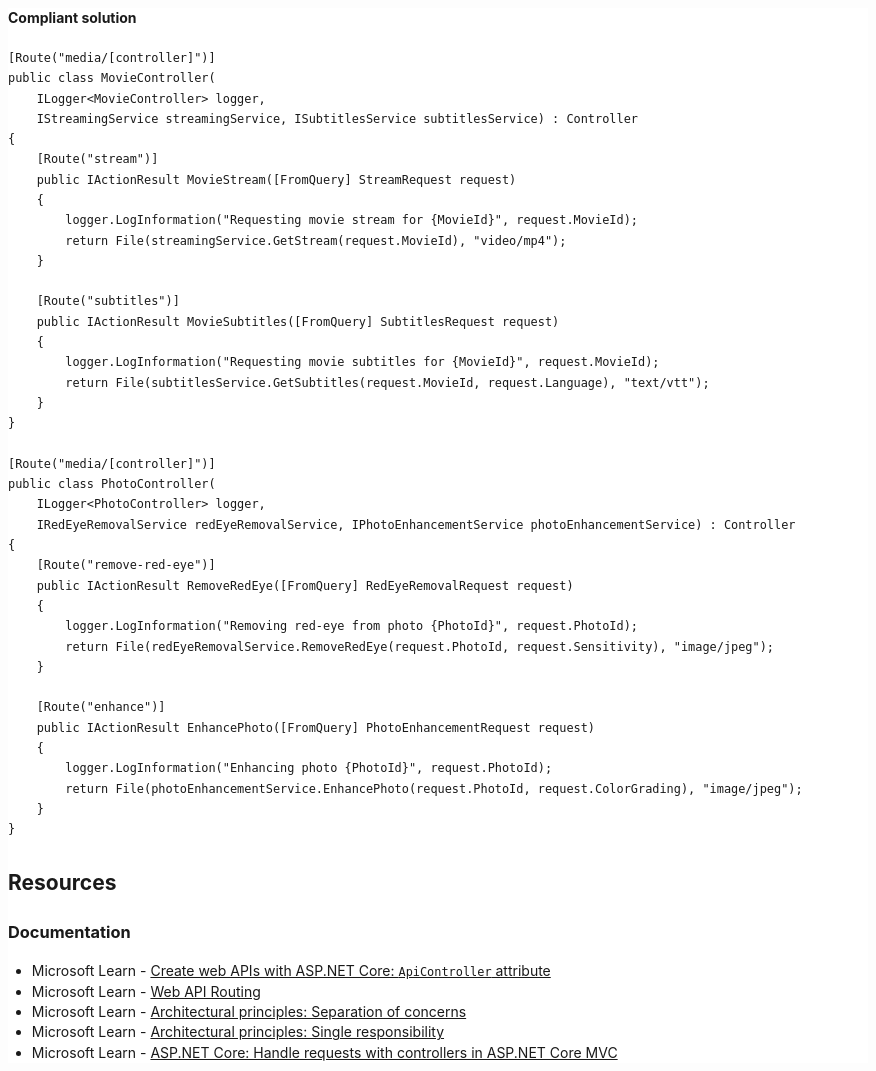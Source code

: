 #### Compliant solution

    [Route("media/[controller]")]
    public class MovieController(
        ILogger<MovieController> logger,
        IStreamingService streamingService, ISubtitlesService subtitlesService) : Controller
    {
        [Route("stream")]
        public IActionResult MovieStream([FromQuery] StreamRequest request)
        {
            logger.LogInformation("Requesting movie stream for {MovieId}", request.MovieId);
            return File(streamingService.GetStream(request.MovieId), "video/mp4");
        }
    
        [Route("subtitles")]
        public IActionResult MovieSubtitles([FromQuery] SubtitlesRequest request)
        {
            logger.LogInformation("Requesting movie subtitles for {MovieId}", request.MovieId);
            return File(subtitlesService.GetSubtitles(request.MovieId, request.Language), "text/vtt");
        }
    }
    
    [Route("media/[controller]")]
    public class PhotoController(
        ILogger<PhotoController> logger,
        IRedEyeRemovalService redEyeRemovalService, IPhotoEnhancementService photoEnhancementService) : Controller
    {
        [Route("remove-red-eye")]
        public IActionResult RemoveRedEye([FromQuery] RedEyeRemovalRequest request)
        {
            logger.LogInformation("Removing red-eye from photo {PhotoId}", request.PhotoId);
            return File(redEyeRemovalService.RemoveRedEye(request.PhotoId, request.Sensitivity), "image/jpeg");
        }
    
        [Route("enhance")]
        public IActionResult EnhancePhoto([FromQuery] PhotoEnhancementRequest request)
        {
            logger.LogInformation("Enhancing photo {PhotoId}", request.PhotoId);
            return File(photoEnhancementService.EnhancePhoto(request.PhotoId, request.ColorGrading), "image/jpeg");
        }
    }

## Resources

### Documentation

-   Microsoft Learn - [Create web APIs with ASP.NET Core:
  `ApiController` attribute](https://learn.microsoft.com/en-us/aspnet/core/web-api/#apicontroller-attribute)
-   Microsoft Learn - [Web API Routing](https://learn.microsoft.com/en-us/aspnet/web-api/overview/web-api-routing-and-actions/)
-   Microsoft Learn - [Architectural
  principles: Separation of concerns](https://learn.microsoft.com/en-us/dotnet/architecture/modern-web-apps-azure/architectural-principles#separation-of-concerns)
-   Microsoft Learn - [Architectural
  principles: Single responsibility](https://learn.microsoft.com/en-us/dotnet/architecture/modern-web-apps-azure/architectural-principles#single-responsibility)
-   Microsoft Learn - [ASP.NET Core: Handle requests with
  controllers in ASP.NET Core MVC](https://learn.microsoft.com/en-us/aspnet/core/mvc/controllers/actions)